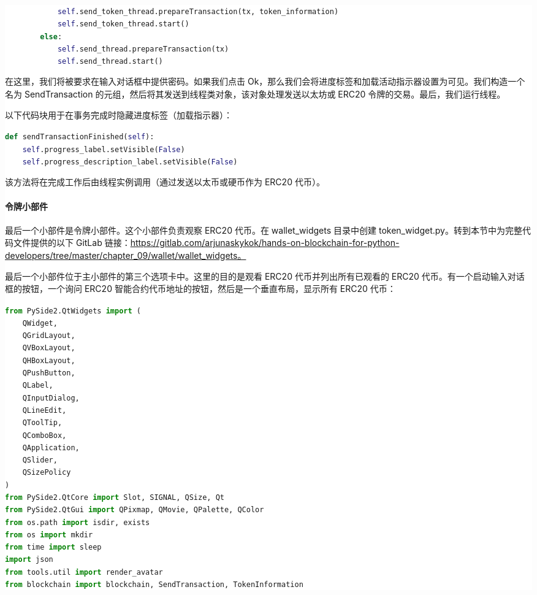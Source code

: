 ```python
            self.send_token_thread.prepareTransaction(tx, token_information)
            self.send_token_thread.start()
        else:
            self.send_thread.prepareTransaction(tx)
            self.send_thread.start()
```

在这里，我们将被要求在输入对话框中提供密码。如果我们点击 Ok，那么我们会将进度标签和加载活动指示器设置为可见。我们构造一个名为 SendTransaction 的元组，然后将其发送到线程类对象，该对象处理发送以太坊或 ERC20 令牌的交易。最后，我们运行线程。

以下代码块用于在事务完成时隐藏进度标签（加载指示器）：

```python
def sendTransactionFinished(self):
    self.progress_label.setVisible(False)
    self.progress_description_label.setVisible(False)
```

该方法将在完成工作后由线程实例调用（通过发送以太币或硬币作为 ERC20 代币）。

#### 令牌小部件

最后一个小部件是令牌小部件。这个小部件负责观察 ERC20 代币。在 wallet_widgets 目录中创建 token_widget.py。转到本节中为完整代码文件提供的以下 GitLab 链接：https://gitlab.com/arjunaskykok/hands-on-blockchain-for-python-developers/tree/master/chapter_09/wallet/wallet_widgets。

最后一个小部件位于主小部件的第三个选项卡中。这里的目的是观看 ERC20 代币并列出所有已观看的 ERC20 代币。有一个启动输入对话框的按钮，一个询问 ERC20 智能合约代币地址的按钮，然后是一个垂直布局，显示所有 ERC20 代币：

```python
from PySide2.QtWidgets import (
    QWidget,
    QGridLayout,
    QVBoxLayout,
    QHBoxLayout,
    QPushButton,
    QLabel,
    QInputDialog,
    QLineEdit,
    QToolTip,
    QComboBox,
    QApplication,
    QSlider,
    QSizePolicy
)
from PySide2.QtCore import Slot, SIGNAL, QSize, Qt
from PySide2.QtGui import QPixmap, QMovie, QPalette, QColor
from os.path import isdir, exists
from os import mkdir
from time import sleep
import json
from tools.util import render_avatar
from blockchain import blockchain, SendTransaction, TokenInformation
```
